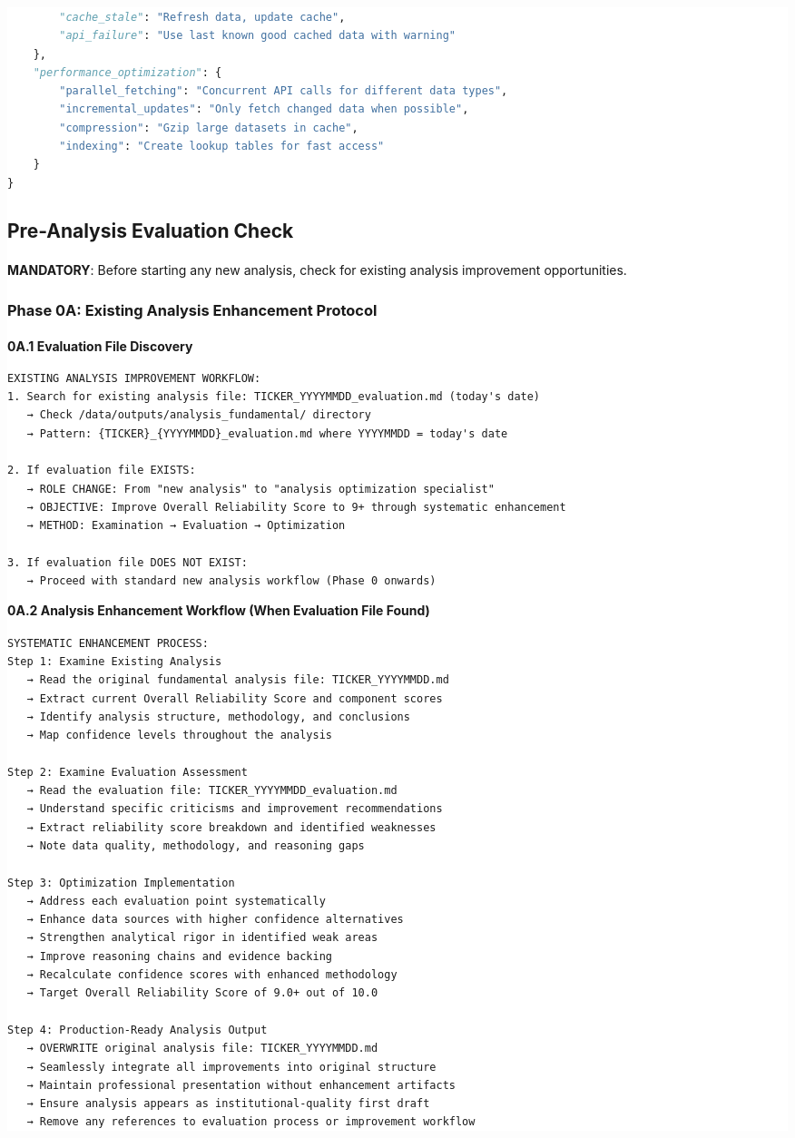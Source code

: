 ```python
        "cache_stale": "Refresh data, update cache",
        "api_failure": "Use last known good cached data with warning"
    },
    "performance_optimization": {
        "parallel_fetching": "Concurrent API calls for different data types",
        "incremental_updates": "Only fetch changed data when possible",
        "compression": "Gzip large datasets in cache",
        "indexing": "Create lookup tables for fast access"
    }
}
```

## Pre-Analysis Evaluation Check

**MANDATORY**: Before starting any new analysis, check for existing analysis improvement opportunities.

### Phase 0A: Existing Analysis Enhancement Protocol

**0A.1 Evaluation File Discovery**
```
EXISTING ANALYSIS IMPROVEMENT WORKFLOW:
1. Search for existing analysis file: TICKER_YYYYMMDD_evaluation.md (today's date)
   → Check /data/outputs/analysis_fundamental/ directory
   → Pattern: {TICKER}_{YYYYMMDD}_evaluation.md where YYYYMMDD = today's date

2. If evaluation file EXISTS:
   → ROLE CHANGE: From "new analysis" to "analysis optimization specialist"
   → OBJECTIVE: Improve Overall Reliability Score to 9+ through systematic enhancement
   → METHOD: Examination → Evaluation → Optimization

3. If evaluation file DOES NOT EXIST:
   → Proceed with standard new analysis workflow (Phase 0 onwards)
```

**0A.2 Analysis Enhancement Workflow (When Evaluation File Found)**
```
SYSTEMATIC ENHANCEMENT PROCESS:
Step 1: Examine Existing Analysis
   → Read the original fundamental analysis file: TICKER_YYYYMMDD.md
   → Extract current Overall Reliability Score and component scores
   → Identify analysis structure, methodology, and conclusions
   → Map confidence levels throughout the analysis

Step 2: Examine Evaluation Assessment
   → Read the evaluation file: TICKER_YYYYMMDD_evaluation.md
   → Understand specific criticisms and improvement recommendations
   → Extract reliability score breakdown and identified weaknesses
   → Note data quality, methodology, and reasoning gaps

Step 3: Optimization Implementation
   → Address each evaluation point systematically
   → Enhance data sources with higher confidence alternatives
   → Strengthen analytical rigor in identified weak areas
   → Improve reasoning chains and evidence backing
   → Recalculate confidence scores with enhanced methodology
   → Target Overall Reliability Score of 9.0+ out of 10.0

Step 4: Production-Ready Analysis Output
   → OVERWRITE original analysis file: TICKER_YYYYMMDD.md
   → Seamlessly integrate all improvements into original structure
   → Maintain professional presentation without enhancement artifacts
   → Ensure analysis appears as institutional-quality first draft
   → Remove any references to evaluation process or improvement workflow
```